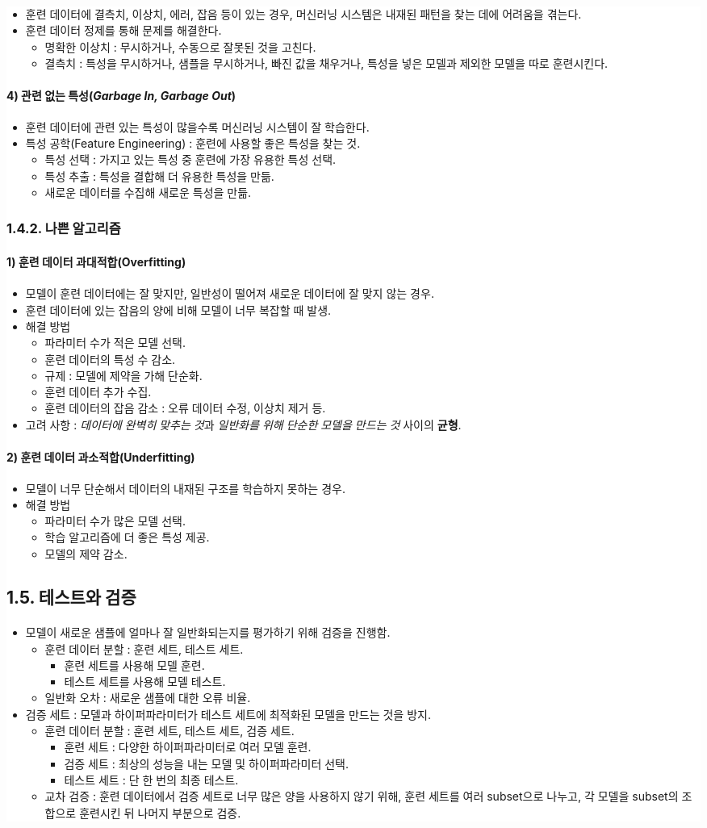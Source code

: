 * 훈련 데이터에 결측치, 이상치, 에러, 잡음 등이 있는 경우, 머신러닝 시스템은 내재된 패턴을 찾는 데에 어려움을 겪는다.
* 훈련 데이터 정제를 통해 문제를 해결한다.
  * 명확한 이상치 : 무시하거나, 수동으로 잘못된 것을 고친다.
  * 결측치 : 특성을 무시하거나, 샘플을 무시하거나, 빠진 값을 채우거나, 특성을 넣은 모델과 제외한 모델을 따로 훈련시킨다.



#### 4) 관련 없는 특성(_Garbage In, Garbage Out_)

* 훈련 데이터에 관련 있는 특성이 많을수록 머신러닝 시스템이 잘 학습한다.
* 특성 공학(Feature Engineering) : 훈련에 사용할 좋은 특성을 찾는 것.
  * 특성 선택 : 가지고 있는 특성 중 훈련에 가장 유용한 특성 선택.
  * 특성 추출 : 특성을 결합해 더 유용한 특성을 만듦.
  * 새로운 데이터를 수집해 새로운 특성을 만듦.



### 1.4.2. 나쁜 알고리즘



#### 1) 훈련 데이터 과대적합(Overfitting)

* 모델이 훈련 데이터에는 잘 맞지만, 일반성이 떨어져 새로운 데이터에 잘 맞지 않는 경우.
* 훈련 데이터에 있는 잡음의 양에 비해 모델이 너무 복잡할 때 발생.
* 해결 방법
  * 파라미터 수가 적은 모델 선택.
  * 훈련 데이터의 특성 수 감소.
  * 규제 : 모델에 제약을 가해 단순화.
  * 훈련 데이터 추가 수집.
  * 훈련 데이터의 잡음 감소 : 오류 데이터 수정, 이상치 제거 등.
* 고려 사항 : *데이터에 완벽히 맞추는 것*과 *일반화를 위해 단순한 모델을 만드는 것* 사이의 **균형**.



#### 2) 훈련 데이터 과소적합(Underfitting)

* 모델이 너무 단순해서 데이터의 내재된 구조를 학습하지 못하는 경우.
* 해결 방법
  * 파라미터 수가 많은 모델 선택.
  * 학습 알고리즘에 더 좋은 특성 제공.
  * 모델의 제약 감소.





## 1.5. 테스트와 검증

* 모델이 새로운 샘플에 얼마나 잘 일반화되는지를 평가하기 위해 검증을 진행함.
  * 훈련 데이터 분할 : 훈련 세트, 테스트 세트.
    * 훈련 세트를 사용해 모델 훈련.
    * 테스트 세트를 사용해 모델 테스트.
  * 일반화 오차 : 새로운 샘플에 대한 오류 비율.
* 검증 세트 : 모델과 하이퍼파라미터가 테스트 세트에 최적화된 모델을 만드는 것을 방지.
  * 훈련 데이터 분할 : 훈련 세트, 테스트 세트, 검증 세트.
    * 훈련 세트 : 다양한 하이퍼파라미터로 여러 모델 훈련.
    * 검증 세트 : 최상의 성능을 내는 모델 및 하이퍼파라미터 선택.
    * 테스트 세트 : 단 한 번의 최종 테스트.
  * 교차 검증 : 훈련 데이터에서 검증 세트로 너무 많은 양을 사용하지 않기 위해, 훈련 세트를 여러 subset으로 나누고, 각 모델을 subset의 조합으로 훈련시킨 뒤 나머지 부분으로 검증.
